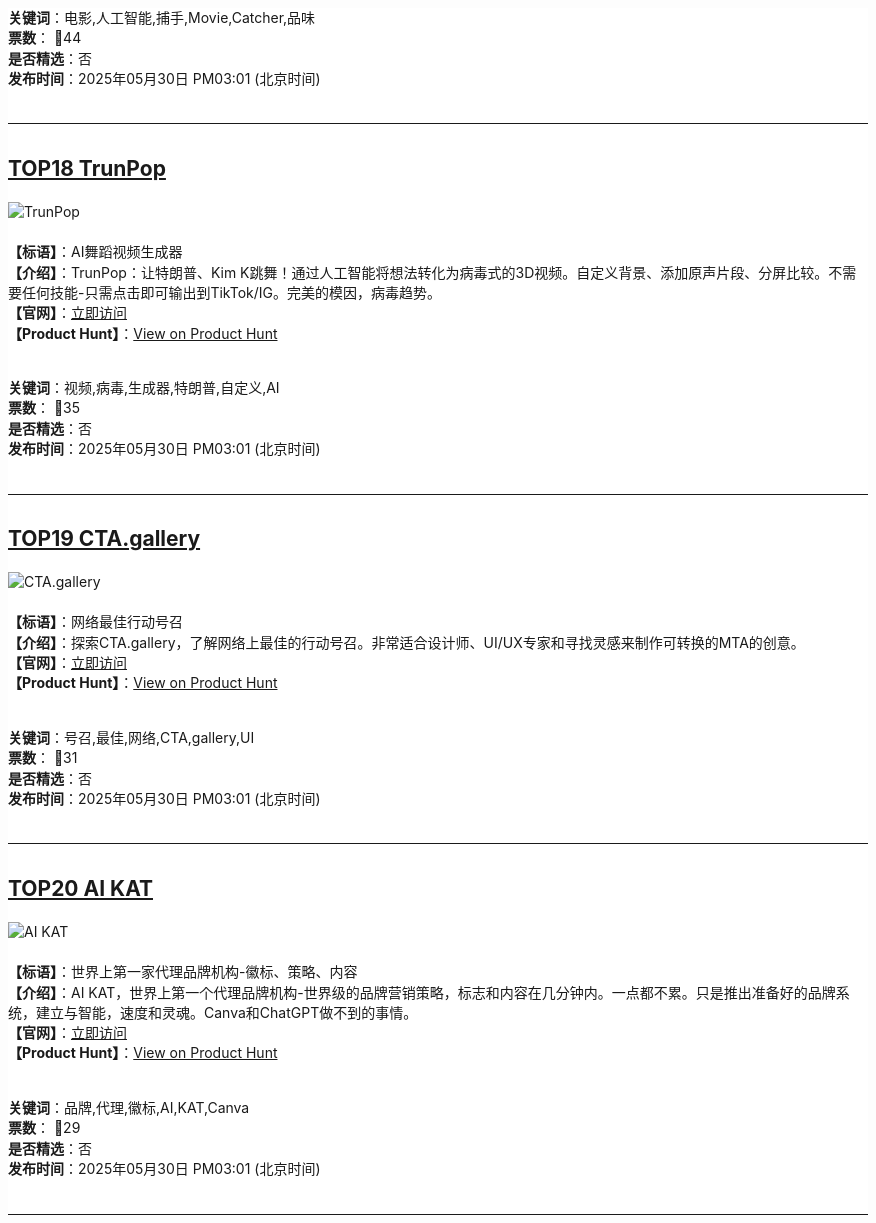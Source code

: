 **关键词**：电影,人工智能,捕手,Movie,Catcher,品味<br />
**票数**： 🔺44<br />
**是否精选**：否<br />
**发布时间**：2025年05月30日 PM03:01 (北京时间)<br /><br />

---

## [TOP18    TrunPop](https://www.producthunt.com/posts/trunpop)
![TrunPop](https://ph-files.imgix.net/d4bf111d-05b5-4921-88a4-9034cd6ef61d.png?auto=format&fit=crop&frame=1&h=512&w=1024)<br /><br />
**【标语】**：AI舞蹈视频生成器<br />
**【介绍】**：TrunPop：让特朗普、Kim K跳舞！通过人工智能将想法转化为病毒式的3D视频。自定义背景、添加原声片段、分屏比较。不需要任何技能-只需点击即可输出到TikTok/IG。完美的模因，病毒趋势。<br />
**【官网】**：[立即访问](https://www.producthunt.com/r/ZWSZFZUUX56BFI)<br />
**【Product Hunt】**：[View on Product Hunt](https://www.producthunt.com/posts/trunpop)<br /><br />

**关键词**：视频,病毒,生成器,特朗普,自定义,AI<br />
**票数**： 🔺35<br />
**是否精选**：否<br />
**发布时间**：2025年05月30日 PM03:01 (北京时间)<br /><br />

---

## [TOP19    CTA.gallery](https://www.producthunt.com/posts/cta-gallery)
![CTA.gallery](https://ph-files.imgix.net/c734ede2-9c08-46a7-934a-a8254eab1eb1.jpeg?auto=format&fit=crop&frame=1&h=512&w=1024)<br /><br />
**【标语】**：网络最佳行动号召<br />
**【介绍】**：探索CTA.gallery，了解网络上最佳的行动号召。非常适合设计师、UI/UX专家和寻找灵感来制作可转换的MTA的创意。<br />
**【官网】**：[立即访问](https://www.producthunt.com/r/P6WMHIG4L767YW)<br />
**【Product Hunt】**：[View on Product Hunt](https://www.producthunt.com/posts/cta-gallery)<br /><br />

**关键词**：号召,最佳,网络,CTA,gallery,UI<br />
**票数**： 🔺31<br />
**是否精选**：否<br />
**发布时间**：2025年05月30日 PM03:01 (北京时间)<br /><br />

---

## [TOP20    AI KAT ](https://www.producthunt.com/posts/ai-kat)
![AI KAT ](https://ph-files.imgix.net/d272003d-ceb2-4f43-8369-32d46fee5319.jpeg?auto=format&fit=crop&frame=1&h=512&w=1024)<br /><br />
**【标语】**：世界上第一家代理品牌机构-徽标、策略、内容 <br />
**【介绍】**：AI KAT，世界上第一个代理品牌机构-世界级的品牌营销策略，标志和内容在几分钟内。一点都不累。只是推出准备好的品牌系统，建立与智能，速度和灵魂。Canva和ChatGPT做不到的事情。<br />
**【官网】**：[立即访问](https://www.producthunt.com/r/6LE4PUSQPFLJWS)<br />
**【Product Hunt】**：[View on Product Hunt](https://www.producthunt.com/posts/ai-kat)<br /><br />

**关键词**：品牌,代理,徽标,AI,KAT,Canva<br />
**票数**： 🔺29<br />
**是否精选**：否<br />
**发布时间**：2025年05月30日 PM03:01 (北京时间)<br /><br />

---